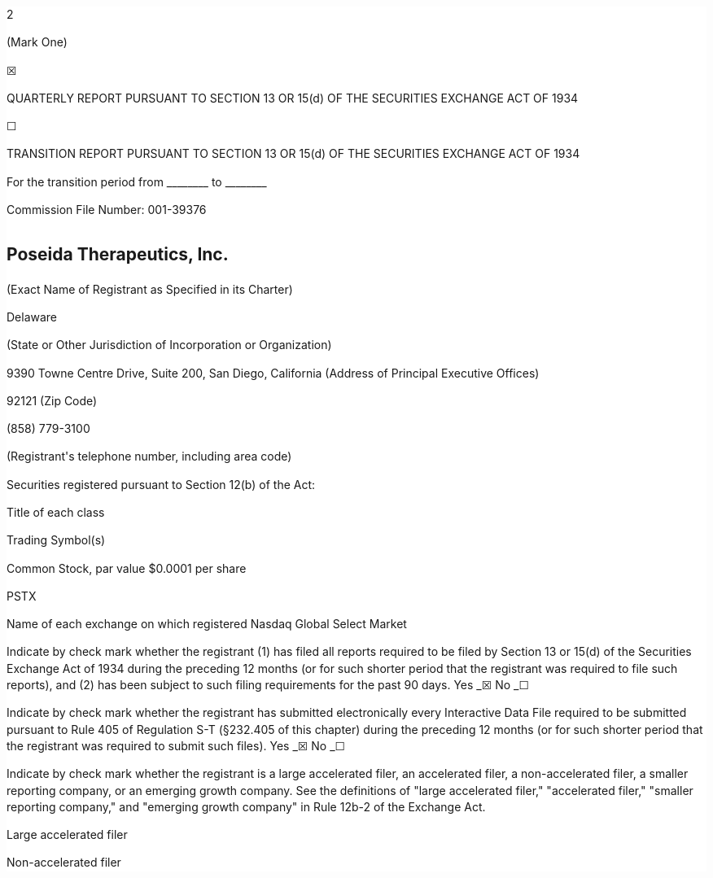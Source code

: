 2

(Mark One)

☒

QUARTERLY REPORT PURSUANT TO SECTION 13 OR 15(d) OF THE SECURITIES EXCHANGE ACT OF 1934

☐

TRANSITION REPORT PURSUANT TO SECTION 13 OR 15(d) OF THE SECURITIES EXCHANGE ACT OF 1934

For the transition period from \_\_\_\_\_\_\_\_ to \_\_\_\_\_\_\_\_

Commission File Number: 001-39376

## Poseida Therapeutics, Inc.

(Exact Name of Registrant as Specified in its Charter)

Delaware

(State or Other Jurisdiction of Incorporation or Organization)

9390 Towne Centre Drive, Suite 200, San Diego, California (Address of Principal Executive Offices)

92121 (Zip Code)

(858) 779-3100

(Registrant's telephone number, including area code)

Securities registered pursuant to Section 12(b) of the Act:

Title of each class

Trading Symbol(s)

Common Stock, par value $0.0001 per share

PSTX

Name of each exchange on which registered Nasdaq Global Select Market

Indicate by check mark whether the registrant (1) has filed all reports required to be filed by Section 13 or 15(d) of the Securities Exchange Act of 1934 during the preceding 12 months (or for such shorter period that the registrant was required to file such reports), and (2) has been subject to such filing requirements for the past 90 days. Yes $\_{☒}$ No $\_{☐}$

Indicate by check mark whether the registrant has submitted electronically every Interactive Data File required to be submitted pursuant to Rule 405 of Regulation S-T (§232.405 of this chapter) during the preceding 12 months (or for such shorter period that the registrant was required to submit such files). Yes $\_{☒}$ No $\_{☐}$

Indicate by check mark whether the registrant is a large accelerated filer, an accelerated filer, a non-accelerated filer, a smaller reporting company, or an emerging growth company. See the definitions of "large accelerated filer," "accelerated filer," "smaller reporting company," and "emerging growth company" in Rule 12b-2 of the Exchange Act.

Large accelerated filer

Non-accelerated filer
